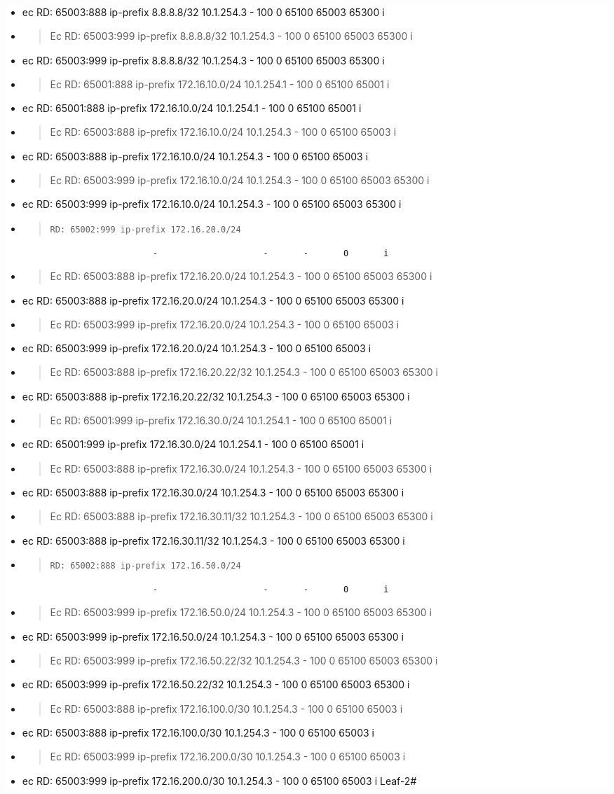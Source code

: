  *  ec   RD: 65003:888 ip-prefix 8.8.8.8/32
                                 10.1.254.3            -       100     0       65100 65003 65300 i
 * >Ec   RD: 65003:999 ip-prefix 8.8.8.8/32
                                 10.1.254.3            -       100     0       65100 65003 65300 i
 *  ec   RD: 65003:999 ip-prefix 8.8.8.8/32
                                 10.1.254.3            -       100     0       65100 65003 65300 i
 * >Ec   RD: 65001:888 ip-prefix 172.16.10.0/24
                                 10.1.254.1            -       100     0       65100 65001 i
 *  ec   RD: 65001:888 ip-prefix 172.16.10.0/24
                                 10.1.254.1            -       100     0       65100 65001 i
 * >Ec   RD: 65003:888 ip-prefix 172.16.10.0/24
                                 10.1.254.3            -       100     0       65100 65003 i
 *  ec   RD: 65003:888 ip-prefix 172.16.10.0/24
                                 10.1.254.3            -       100     0       65100 65003 i
 * >Ec   RD: 65003:999 ip-prefix 172.16.10.0/24
                                 10.1.254.3            -       100     0       65100 65003 65300 i
 *  ec   RD: 65003:999 ip-prefix 172.16.10.0/24
                                 10.1.254.3            -       100     0       65100 65003 65300 i
 * >     RD: 65002:999 ip-prefix 172.16.20.0/24
                                 -                     -       -       0       i
 * >Ec   RD: 65003:888 ip-prefix 172.16.20.0/24
                                 10.1.254.3            -       100     0       65100 65003 65300 i
 *  ec   RD: 65003:888 ip-prefix 172.16.20.0/24
                                 10.1.254.3            -       100     0       65100 65003 65300 i
 * >Ec   RD: 65003:999 ip-prefix 172.16.20.0/24
                                 10.1.254.3            -       100     0       65100 65003 i
 *  ec   RD: 65003:999 ip-prefix 172.16.20.0/24
                                 10.1.254.3            -       100     0       65100 65003 i
 * >Ec   RD: 65003:888 ip-prefix 172.16.20.22/32
                                 10.1.254.3            -       100     0       65100 65003 65300 i
 *  ec   RD: 65003:888 ip-prefix 172.16.20.22/32
                                 10.1.254.3            -       100     0       65100 65003 65300 i
 * >Ec   RD: 65001:999 ip-prefix 172.16.30.0/24
                                 10.1.254.1            -       100     0       65100 65001 i
 *  ec   RD: 65001:999 ip-prefix 172.16.30.0/24
                                 10.1.254.1            -       100     0       65100 65001 i
 * >Ec   RD: 65003:888 ip-prefix 172.16.30.0/24
                                 10.1.254.3            -       100     0       65100 65003 65300 i
 *  ec   RD: 65003:888 ip-prefix 172.16.30.0/24
                                 10.1.254.3            -       100     0       65100 65003 65300 i
 * >Ec   RD: 65003:888 ip-prefix 172.16.30.11/32
                                 10.1.254.3            -       100     0       65100 65003 65300 i
 *  ec   RD: 65003:888 ip-prefix 172.16.30.11/32
                                 10.1.254.3            -       100     0       65100 65003 65300 i
 * >     RD: 65002:888 ip-prefix 172.16.50.0/24
                                 -                     -       -       0       i
 * >Ec   RD: 65003:999 ip-prefix 172.16.50.0/24
                                 10.1.254.3            -       100     0       65100 65003 65300 i
 *  ec   RD: 65003:999 ip-prefix 172.16.50.0/24
                                 10.1.254.3            -       100     0       65100 65003 65300 i
 * >Ec   RD: 65003:999 ip-prefix 172.16.50.22/32
                                 10.1.254.3            -       100     0       65100 65003 65300 i
 *  ec   RD: 65003:999 ip-prefix 172.16.50.22/32
                                 10.1.254.3            -       100     0       65100 65003 65300 i
 * >Ec   RD: 65003:888 ip-prefix 172.16.100.0/30
                                 10.1.254.3            -       100     0       65100 65003 i
 *  ec   RD: 65003:888 ip-prefix 172.16.100.0/30
                                 10.1.254.3            -       100     0       65100 65003 i
 * >Ec   RD: 65003:999 ip-prefix 172.16.200.0/30
                                 10.1.254.3            -       100     0       65100 65003 i
 *  ec   RD: 65003:999 ip-prefix 172.16.200.0/30
                                 10.1.254.3            -       100     0       65100 65003 i
Leaf-2#
